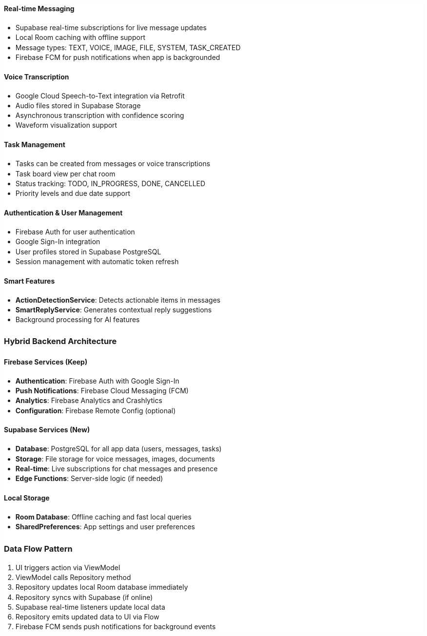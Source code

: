 #### Real-time Messaging
- Supabase real-time subscriptions for live message updates
- Local Room caching with offline support
- Message types: TEXT, VOICE, IMAGE, FILE, SYSTEM, TASK_CREATED
- Firebase FCM for push notifications when app is backgrounded

#### Voice Transcription
- Google Cloud Speech-to-Text integration via Retrofit
- Audio files stored in Supabase Storage
- Asynchronous transcription with confidence scoring
- Waveform visualization support

#### Task Management
- Tasks can be created from messages or voice transcriptions
- Task board view per chat room
- Status tracking: TODO, IN_PROGRESS, DONE, CANCELLED
- Priority levels and due date support

#### Authentication & User Management
- Firebase Auth for user authentication
- Google Sign-In integration
- User profiles stored in Supabase PostgreSQL
- Session management with automatic token refresh

#### Smart Features
- **ActionDetectionService**: Detects actionable items in messages
- **SmartReplyService**: Generates contextual reply suggestions
- Background processing for AI features

### Hybrid Backend Architecture

#### Firebase Services (Keep)
- **Authentication**: Firebase Auth with Google Sign-In
- **Push Notifications**: Firebase Cloud Messaging (FCM)
- **Analytics**: Firebase Analytics and Crashlytics
- **Configuration**: Firebase Remote Config (optional)

#### Supabase Services (New)
- **Database**: PostgreSQL for all app data (users, messages, tasks)
- **Storage**: File storage for voice messages, images, documents
- **Real-time**: Live subscriptions for chat messages and presence
- **Edge Functions**: Server-side logic (if needed)

#### Local Storage
- **Room Database**: Offline caching and fast local queries
- **SharedPreferences**: App settings and user preferences

### Data Flow Pattern
1. UI triggers action via ViewModel
2. ViewModel calls Repository method
3. Repository updates local Room database immediately
4. Repository syncs with Supabase (if online)
5. Supabase real-time listeners update local data
6. Repository emits updated data to UI via Flow
7. Firebase FCM sends push notifications for background events
